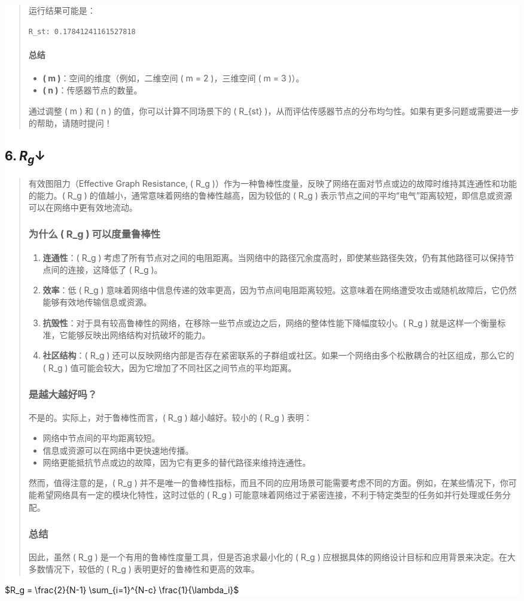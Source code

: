 >
> 运行结果可能是：
>
> ```
> R_st: 0.17841241161527818
> ```
>
> #### 总结
>
> - **\( m \)**：空间的维度（例如，二维空间 \( m = 2 \)，三维空间 \( m = 3 \)）。
> - **\( n \)**：传感器节点的数量。
>
> 通过调整 \( m \) 和 \( n \) 的值，你可以计算不同场景下的 \( R_{st} \)，从而评估传感器节点的分布均匀性。如果有更多问题或需要进一步的帮助，请随时提问！

## 6. $R_g$↓

> 有效图阻力（Effective Graph Resistance, \( R_g \)）作为一种鲁棒性度量，反映了网络在面对节点或边的故障时维持其连通性和功能的能力。\( R_g \) 的值越小，通常意味着网络的鲁棒性越高，因为较低的 \( R_g \) 表示节点之间的平均“电气”距离较短，即信息或资源可以在网络中更有效地流动。
>
> ### 为什么 \( R_g \) 可以度量鲁棒性
>
> 1. **连通性**：\( R_g \) 考虑了所有节点对之间的电阻距离。当网络中的路径冗余度高时，即使某些路径失效，仍有其他路径可以保持节点间的连接，这降低了 \( R_g \)。
>
> 2. **效率**：低 \( R_g \) 意味着网络中信息传递的效率更高，因为节点间电阻距离较短。这意味着在网络遭受攻击或随机故障后，它仍然能够有效地传输信息或资源。
>
> 3. **抗毁性**：对于具有较高鲁棒性的网络，在移除一些节点或边之后，网络的整体性能下降幅度较小。\( R_g \) 就是这样一个衡量标准，它能够反映出网络结构对抗破坏的能力。
>
> 4. **社区结构**：\( R_g \) 还可以反映网络内部是否存在紧密联系的子群组或社区。如果一个网络由多个松散耦合的社区组成，那么它的 \( R_g \) 值可能会较大，因为它增加了不同社区之间节点的平均距离。
>
> ### 是越大越好吗？
>
> 不是的。实际上，对于鲁棒性而言，\( R_g \) 越小越好。较小的 \( R_g \) 表明：
>
> - 网络中节点间的平均距离较短。
> - 信息或资源可以在网络中更快速地传播。
> - 网络更能抵抗节点或边的故障，因为它有更多的替代路径来维持连通性。
>
> 然而，值得注意的是，\( R_g \) 并不是唯一的鲁棒性指标，而且不同的应用场景可能需要考虑不同的方面。例如，在某些情况下，你可能希望网络具有一定的模块化特性，这时过低的 \( R_g \) 可能意味着网络过于紧密连接，不利于特定类型的任务如并行处理或任务分配。
>
> ### 总结
>
> 因此，虽然 \( R_g \) 是一个有用的鲁棒性度量工具，但是否追求最小化的 \( R_g \) 应根据具体的网络设计目标和应用背景来决定。在大多数情况下，较低的 \( R_g \) 表明更好的鲁棒性和更高的效率。

$R_g = \frac{2}{N-1} \sum_{i=1}^{N-c} \frac{1}{\lambda_i}$






